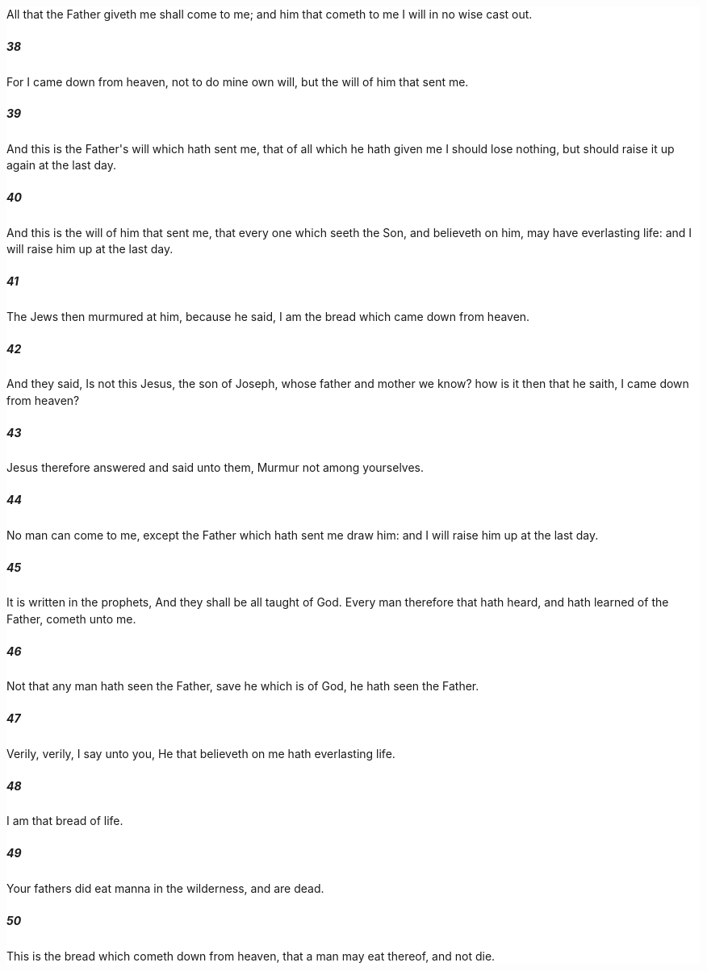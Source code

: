 All that the Father giveth me shall come to me; and him that cometh to me I will in no wise cast out.

##### 38

For I came down from heaven, not to do mine own will, but the will of him that sent me.

##### 39

And this is the Father's will which hath sent me, that of all which he hath given me I should lose nothing, but should raise it up again at the last day.

##### 40

And this is the will of him that sent me, that every one which seeth the Son, and believeth on him, may have everlasting life: and I will raise him up at the last day.

##### 41

The Jews then murmured at him, because he said, I am the bread which came down from heaven.

##### 42

And they said, Is not this Jesus, the son of Joseph, whose father and mother we know? how is it then that he saith, I came down from heaven?

##### 43

Jesus therefore answered and said unto them, Murmur not among yourselves.

##### 44

No man can come to me, except the Father which hath sent me draw him: and I will raise him up at the last day.

##### 45

It is written in the prophets, And they shall be all taught of God. Every man therefore that hath heard, and hath learned of the Father, cometh unto me.

##### 46

Not that any man hath seen the Father, save he which is of God, he hath seen the Father.

##### 47

Verily, verily, I say unto you, He that believeth on me hath everlasting life.

##### 48

I am that bread of life.

##### 49

Your fathers did eat manna in the wilderness, and are dead.

##### 50

This is the bread which cometh down from heaven, that a man may eat thereof, and not die.
